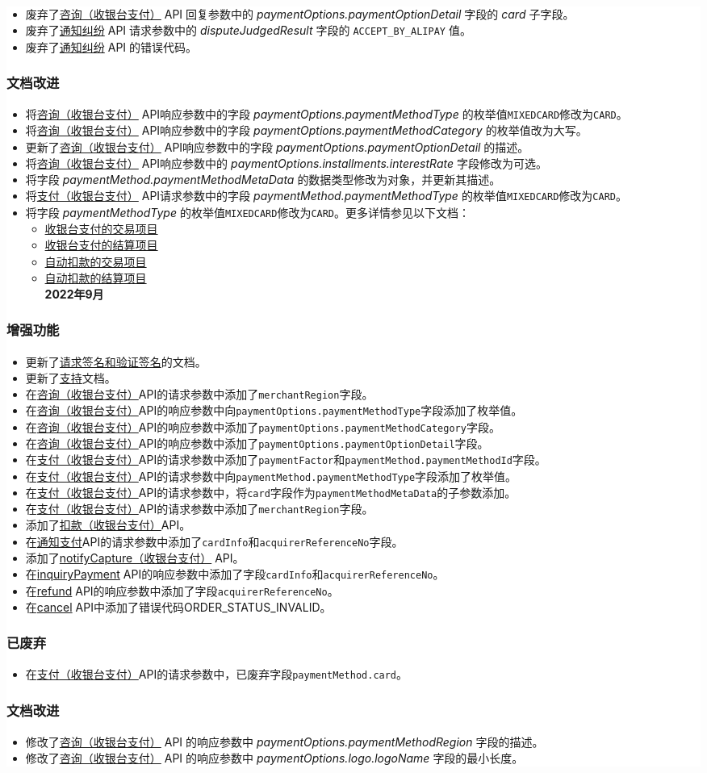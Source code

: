 *   废弃了[咨询（收银台支付）](https://global.alipay.com/docs/ac/ams/consult_cashier) API 回复参数中的 _paymentOptions.paymentOptionDetail_ 字段的 _card_ 子字段。
*   废弃了[通知纠纷](https://global.alipay.com/docs/ac/ams/notify_dispute) API 请求参数中的 _disputeJudgedResult_ 字段的 `ACCEPT_BY_ALIPAY` 值。
*   废弃了[通知纠纷](https://global.alipay.com/docs/ac/ams/notify_dispute) API 的错误代码。
### 文档改进  
*   将[咨询（收银台支付）](https://global.alipay.com/docs/ac/ams/consult_cashier) API响应参数中的字段 _paymentOptions.paymentMethodType_ 的枚举值`MIXEDCARD`修改为`CARD`。
*   将[咨询（收银台支付）](https://global.alipay.com/docs/ac/ams/consult_cashier) API响应参数中的字段 _paymentOptions.paymentMethodCategory_ 的枚举值改为大写。
*   更新了[咨询（收银台支付）](https://global.alipay.com/docs/ac/ams/consult_cashier) API响应参数中的字段 _paymentOptions.paymentOptionDetail_ 的描述。
*   将[咨询（收银台支付）](https://global.alipay.com/docs/ac/ams/consult_cashier) API响应参数中的 _paymentOptions.installments.interestRate_ 字段修改为可选。
*   将字段 _paymentMethod.paymentMethodMetaData_ 的数据类型修改为对象，并更新其描述。
*   将[支付（收银台支付）](https://global.alipay.com/docs/ac/ams/payment_cashier) API请求参数中的字段 _paymentMethod.paymentMethodType_ 的枚举值`MIXEDCARD`修改为`CARD`。
*   将字段 _paymentMethodType_ 的枚举值`MIXEDCARD`修改为`CARD`。更多详情参见以下文档：  
    *   [收银台支付的交易项目](https://global.alipay.com/docs/ac/cashierpay/transactionitems)
    *   [收银台支付的结算项目](https://global.alipay.com/docs/ac/cashierpay/settlementitems)
    *   [自动扣款的交易项目](https://global.alipay.com/docs/ac/autodebitpay/transactionitems)
    *   [自动扣款的结算项目](https://global.alipay.com/docs/ac/autodebitpay/settlementitems)  
**2022年9月**
### 增强功能

*   更新了[请求签名和验证签名](https://global.alipay.com/docs/ac/ams/digital_signature)的文档。
*   更新了[支持](https://global.alipay.com/docs/support)文档。
*   在[咨询（收银台支付）](https://global.alipay.com/docs/ac/ams/consult_cashier)API的请求参数中添加了`merchantRegion`字段。
*   在[咨询（收银台支付）](https://global.alipay.com/docs/ac/ams/consult_cashier)API的响应参数中向`paymentOptions.paymentMethodType`字段添加了枚举值。
*   在[咨询（收银台支付）](https://global.alipay.com/docs/ac/ams/consult_cashier)API的响应参数中添加了`paymentOptions.paymentMethodCategory`字段。
*   在[咨询（收银台支付）](https://global.alipay.com/docs/ac/ams/consult_cashier)API的响应参数中添加了`paymentOptions.paymentOptionDetail`字段。
*   在[支付（收银台支付）](https://global.alipay.com/docs/ac/ams/payment_cashier)API的请求参数中添加了`paymentFactor`和`paymentMethod.paymentMethodId`字段。
*   在[支付（收银台支付）](https://global.alipay.com/docs/ac/ams/payment_cashier)API的请求参数中向`paymentMethod.paymentMethodType`字段添加了枚举值。
*   在[支付（收银台支付）](https://global.alipay.com/docs/ac/ams/payment_cashier)API的请求参数中，将`card`字段作为`paymentMethodMetaData`的子参数添加。
*   在[支付（收银台支付）](https://global.alipay.com/docs/ac/ams/payment_cashier)API的请求参数中添加了`merchantRegion`字段。
*   添加了[扣款（收银台支付）](https://global.alipay.com/docs/ac/ams/capture)API。
*   在[通知支付](https://global.alipay.com/docs/ac/ams/paymentrn_online)API的请求参数中添加了`cardInfo`和`acquirerReferenceNo`字段。
* 添加了[notifyCapture（收银台支付）](https://global.alipay.com/docs/ac/ams/notify_capture) API。
* 在[inquiryPayment](https://global.alipay.com/docs/ac/ams/paymentri_online) API的响应参数中添加了字段`cardInfo`和`acquirerReferenceNo`。
* 在[refund](https://global.alipay.com/docs/ac/ams/refund_online) API的响应参数中添加了字段`acquirerReferenceNo`。
* 在[cancel](https://global.alipay.com/docs/ac/ams/paymentc_online) API中添加了错误代码ORDER\_STATUS\_INVALID。
### 已废弃  
*   在[支付（收银台支付）](https://global.alipay.com/docs/ac/ams/payment_cashier)API的请求参数中，已废弃字段`paymentMethod.card`。
### 文档改进  
*   修改了[咨询（收银台支付）](https://global.alipay.com/docs/ac/ams/consult_cashier) API 的响应参数中 _paymentOptions.paymentMethodRegion_ 字段的描述。
*   修改了[咨询（收银台支付）](https://global.alipay.com/docs/ac/ams/consult_cashier) API 的响应参数中 _paymentOptions.logo.logoName_ 字段的最小长度。
